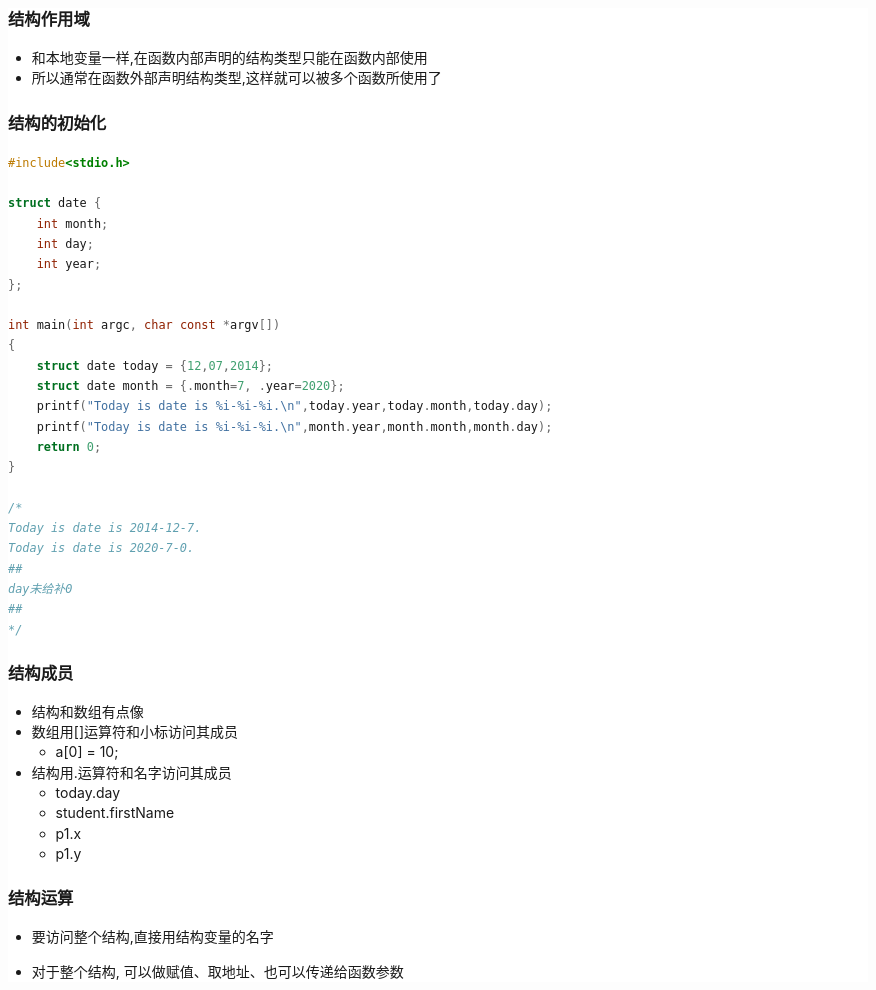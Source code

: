   ```
```

### 结构作用域

- 和本地变量一样,在函数内部声明的结构类型只能在函数内部使用
- 所以通常在函数外部声明结构类型,这样就可以被多个函数所使用了

### 结构的初始化

```c
#include<stdio.h>

struct date {
    int month;
    int day;
    int year;
};

int main(int argc, char const *argv[])
{
    struct date today = {12,07,2014};
    struct date month = {.month=7, .year=2020};
    printf("Today is date is %i-%i-%i.\n",today.year,today.month,today.day);
    printf("Today is date is %i-%i-%i.\n",month.year,month.month,month.day);
    return 0;
}

/*
Today is date is 2014-12-7.
Today is date is 2020-7-0.
##
day未给补0
##
*/
```

### 结构成员

- 结构和数组有点像
- 数组用[]运算符和小标访问其成员
  - a[0] = 10;
- 结构用.运算符和名字访问其成员
  - today.day
  - student.firstName
  - p1.x
  - p1.y

### 结构运算

- 要访问整个结构,直接用结构变量的名字

- 对于整个结构, 可以做赋值、取地址、也可以传递给函数参数
